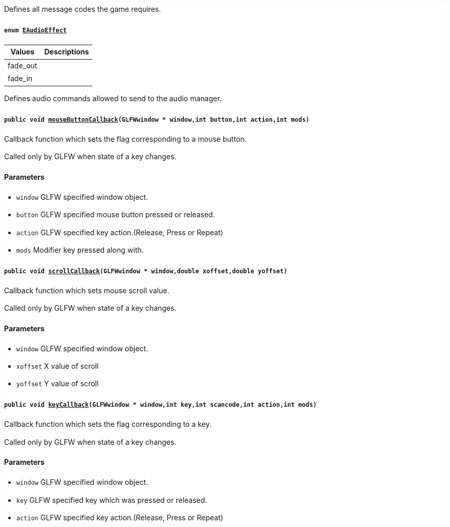 Defines all message codes the game requires.

#### `enum `[`EAudioEffect`](#message__object_8h_1ae1270b4aff91ea4ec19282d79b4da20a) 

 Values                         | Descriptions                                
--------------------------------|---------------------------------------------
fade_out            | 
fade_in            | 

Defines audio commands allowed to send to the audio manager.

#### `public void `[`mouseButtonCallback`](#input__manager_8h_1aacfcb5d781b426a6e1b57f5e68274e33)`(GLFWwindow * window,int button,int action,int mods)` 

Callback function which sets the flag corresponding to a mouse button.

Called only by GLFW when state of a key changes.

#### Parameters
* `window` GLFW specified window object. 

* `button` GLFW specified mouse button pressed or released. 

* `action` GLFW specified key action.(Release, Press or Repeat) 

* `mods` Modifier key pressed along with.

#### `public void `[`scrollCallback`](#input__manager_8h_1a769307f85758c7d5e45ff3bed4f37bd4)`(GLFWwindow * window,double xoffset,double yoffset)` 

Callback function which sets mouse scroll value.

Called only by GLFW when state of a key changes.

#### Parameters
* `window` GLFW specified window object. 

* `xoffset` X value of scroll 

* `yoffset` Y value of scroll

#### `public void `[`keyCallback`](#input__manager_8h_1a5dd263446a456f7c3894d2b491522ee8)`(GLFWwindow * window,int key,int scancode,int action,int mods)` 

Callback function which sets the flag corresponding to a key.

Called only by GLFW when state of a key changes.

#### Parameters
* `window` GLFW specified window object. 

* `key` GLFW specified key which was pressed or released. 

* `action` GLFW specified key action.(Release, Press or Repeat) 

